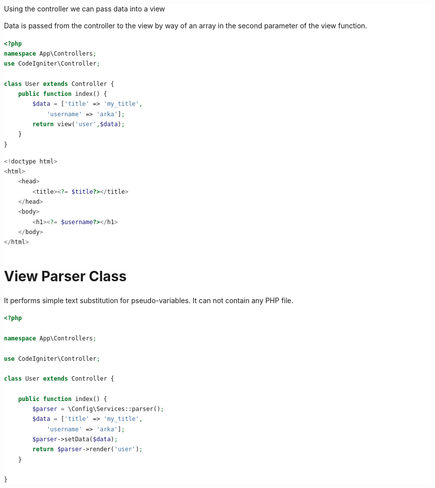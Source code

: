 Using the controller we can pass data into a view

Data is passed from the controller to the view by way of an array in the second parameter of the view function.

```php
<?php
namespace App\Controllers;
use CodeIgniter\Controller;

class User extends Controller {
    public function index() {
        $data = ['title' => 'my_title',
            'username' => 'arka'];
        return view('user',$data);
    }
}
```

```php
<!doctype html>
<html>
    <head>
        <title><?= $title?></title>
    </head>
    <body>
        <h1><?= $username?></h1>
    </body>
</html>
```

# View Parser Class

It performs simple text substitution for pseudo-variables. It can not contain any PHP file.

```php
<?php

namespace App\Controllers;

use CodeIgniter\Controller;

class User extends Controller {

    public function index() {
        $parser = \Config\Services::parser();
        $data = ['title' => 'my_title',
            'username' => 'arka'];
        $parser->setData($data);
        return $parser->render('user');
    }

}
```
